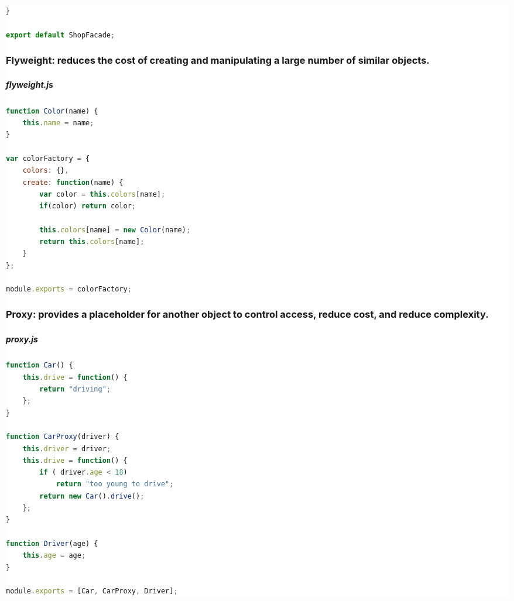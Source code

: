 ```Javascript
}

export default ShopFacade;

```

### Flyweight: reduces the cost of creating and manipulating a large number of similar objects.
##### flyweight.js
```Javascript
function Color(name) {
    this.name = name;
}

var colorFactory = {
    colors: {},
    create: function(name) {
        var color = this.colors[name];
        if(color) return color;

        this.colors[name] = new Color(name);
        return this.colors[name];
    }
};

module.exports = colorFactory;

```

### Proxy: provides a placeholder for another object to control access, reduce cost, and reduce complexity.
##### proxy.js
```Javascript
function Car() {
    this.drive = function() {
        return "driving";
    };
}

function CarProxy(driver) {
    this.driver = driver;
    this.drive = function() {
        if ( driver.age < 18)
            return "too young to drive";
        return new Car().drive();
    };
}

function Driver(age) {
    this.age = age;
}

module.exports = [Car, CarProxy, Driver];


```



